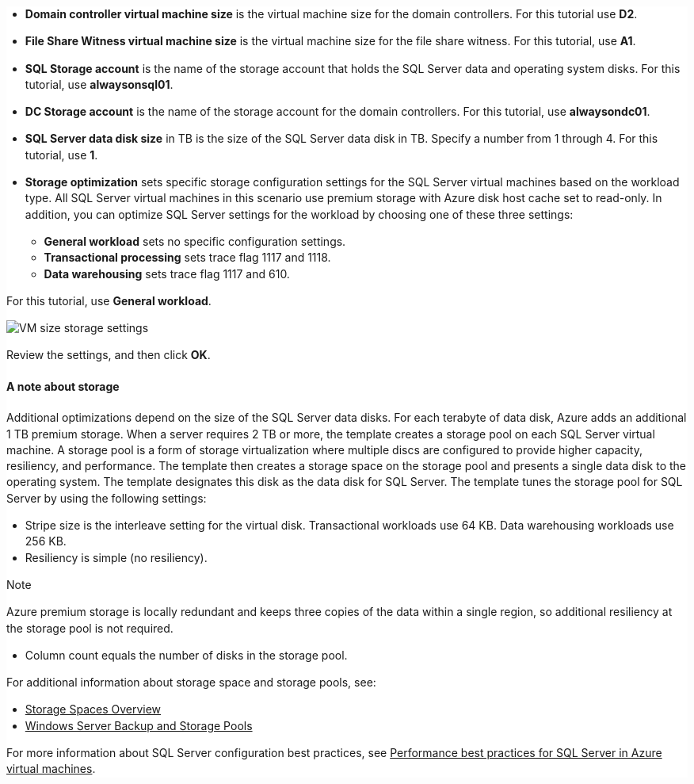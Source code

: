* **Domain controller virtual machine size** is the virtual machine size for the domain controllers. For this tutorial use **D2**.
* **File Share Witness virtual machine size** is the virtual machine size for the file share witness. For this tutorial, use **A1**.
* **SQL Storage account** is the name of the storage account that holds the SQL Server data and operating system disks. For this tutorial, use **alwaysonsql01**.
* **DC Storage account** is the name of the storage account for the domain controllers. For this tutorial, use **alwaysondc01**.
* **SQL Server data disk size** in TB is the size of the SQL Server data disk in TB. Specify a number from 1 through 4. For this tutorial, use **1**.
* **Storage optimization** sets specific storage configuration settings for the SQL Server virtual machines based on the workload type. All SQL Server virtual machines in this scenario use premium storage with Azure disk host cache set to read-only. In addition, you can optimize SQL Server settings for the workload by choosing one of these three settings:

  * **General workload** sets no specific configuration settings.
  * **Transactional processing** sets trace flag 1117 and 1118.
  * **Data warehousing** sets trace flag 1117 and 610.

For this tutorial, use **General workload**.

![VM size storage settings](./media/virtual-machines-windows-portal-sql-alwayson-availability-groups/4-vm.png)

Review the settings, and then click **OK**.

#### A note about storage
Additional optimizations depend on the size of the SQL Server data disks. For each terabyte of data disk, Azure adds an additional 1 TB premium storage. When a server requires 2 TB or more, the template creates a storage pool on each SQL Server virtual machine. A storage pool is a form of storage virtualization where multiple discs are configured to provide higher capacity, resiliency, and performance.  The template then creates a storage space on the storage pool and presents a single data disk to the operating system. The template designates this disk as the data disk for SQL Server. The template tunes the storage pool for SQL Server by using the following settings:

* Stripe size is the interleave setting for the virtual disk. Transactional workloads use 64 KB. Data warehousing workloads use 256 KB.
* Resiliency is simple (no resiliency).

> [!NOTE]
> Azure premium storage is locally redundant and keeps three copies of the data within a single region, so additional resiliency at the storage pool is not required.
>
>

* Column count equals the number of disks in the storage pool.

For additional information about storage space and storage pools, see:

* [Storage Spaces Overview](http://technet.microsoft.com/library/hh831739.aspx)
* [Windows Server Backup and Storage Pools](http://technet.microsoft.com/library/dn390929.aspx)

For more information about SQL Server configuration best practices, see
[Performance best practices for SQL Server in Azure virtual machines](virtual-machines-windows-sql-performance.md).
